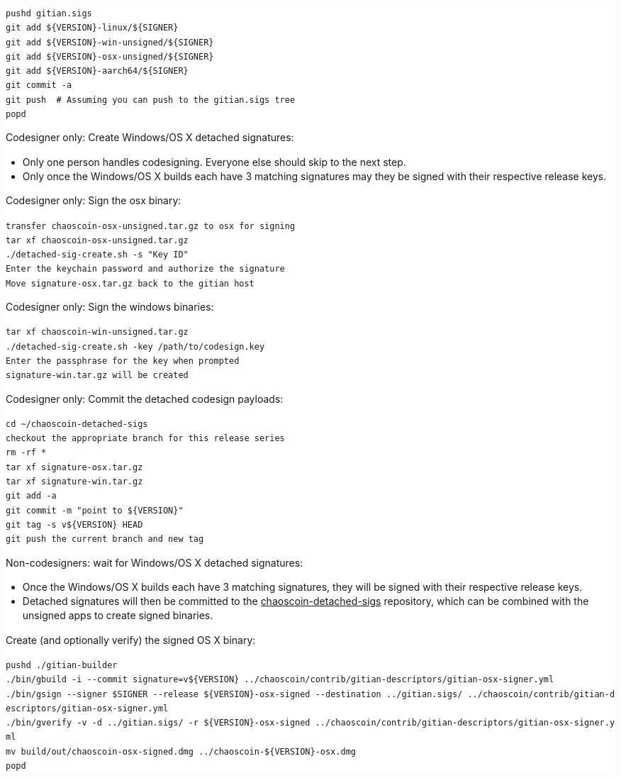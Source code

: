     pushd gitian.sigs
    git add ${VERSION}-linux/${SIGNER}
    git add ${VERSION}-win-unsigned/${SIGNER}
    git add ${VERSION}-osx-unsigned/${SIGNER}
    git add ${VERSION}-aarch64/${SIGNER}
    git commit -a
    git push  # Assuming you can push to the gitian.sigs tree
    popd

Codesigner only: Create Windows/OS X detached signatures:
- Only one person handles codesigning. Everyone else should skip to the next step.
- Only once the Windows/OS X builds each have 3 matching signatures may they be signed with their respective release keys.

Codesigner only: Sign the osx binary:

    transfer chaoscoin-osx-unsigned.tar.gz to osx for signing
    tar xf chaoscoin-osx-unsigned.tar.gz
    ./detached-sig-create.sh -s "Key ID"
    Enter the keychain password and authorize the signature
    Move signature-osx.tar.gz back to the gitian host

Codesigner only: Sign the windows binaries:

    tar xf chaoscoin-win-unsigned.tar.gz
    ./detached-sig-create.sh -key /path/to/codesign.key
    Enter the passphrase for the key when prompted
    signature-win.tar.gz will be created

Codesigner only: Commit the detached codesign payloads:

    cd ~/chaoscoin-detached-sigs
    checkout the appropriate branch for this release series
    rm -rf *
    tar xf signature-osx.tar.gz
    tar xf signature-win.tar.gz
    git add -a
    git commit -m "point to ${VERSION}"
    git tag -s v${VERSION} HEAD
    git push the current branch and new tag

Non-codesigners: wait for Windows/OS X detached signatures:

- Once the Windows/OS X builds each have 3 matching signatures, they will be signed with their respective release keys.
- Detached signatures will then be committed to the [chaoscoin-detached-sigs](https://github.com/chaoscoin/chaoscoin-detached-sigs) repository, which can be combined with the unsigned apps to create signed binaries.

Create (and optionally verify) the signed OS X binary:

    pushd ./gitian-builder
    ./bin/gbuild -i --commit signature=v${VERSION} ../chaoscoin/contrib/gitian-descriptors/gitian-osx-signer.yml
    ./bin/gsign --signer $SIGNER --release ${VERSION}-osx-signed --destination ../gitian.sigs/ ../chaoscoin/contrib/gitian-descriptors/gitian-osx-signer.yml
    ./bin/gverify -v -d ../gitian.sigs/ -r ${VERSION}-osx-signed ../chaoscoin/contrib/gitian-descriptors/gitian-osx-signer.yml
    mv build/out/chaoscoin-osx-signed.dmg ../chaoscoin-${VERSION}-osx.dmg
    popd
